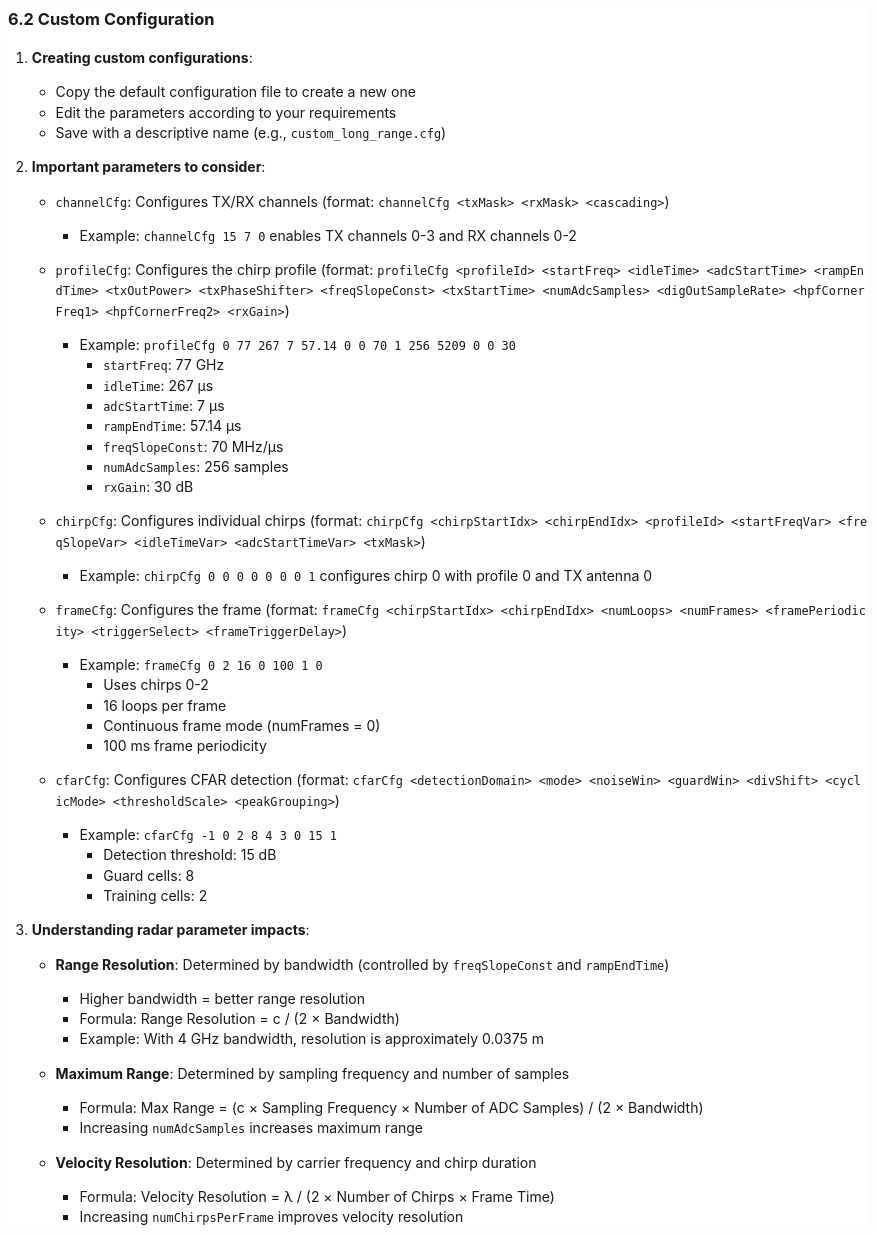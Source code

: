 ### 6.2 Custom Configuration

1. **Creating custom configurations**:
   - Copy the default configuration file to create a new one
   - Edit the parameters according to your requirements
   - Save with a descriptive name (e.g., `custom_long_range.cfg`)

2. **Important parameters to consider**:
   - `channelCfg`: Configures TX/RX channels (format: `channelCfg <txMask> <rxMask> <cascading>`)
     - Example: `channelCfg 15 7 0` enables TX channels 0-3 and RX channels 0-2
   
   - `profileCfg`: Configures the chirp profile (format: `profileCfg <profileId> <startFreq> <idleTime> <adcStartTime> <rampEndTime> <txOutPower> <txPhaseShifter> <freqSlopeConst> <txStartTime> <numAdcSamples> <digOutSampleRate> <hpfCornerFreq1> <hpfCornerFreq2> <rxGain>`)
     - Example: `profileCfg 0 77 267 7 57.14 0 0 70 1 256 5209 0 0 30`
       - `startFreq`: 77 GHz
       - `idleTime`: 267 μs
       - `adcStartTime`: 7 μs
       - `rampEndTime`: 57.14 μs
       - `freqSlopeConst`: 70 MHz/μs
       - `numAdcSamples`: 256 samples
       - `rxGain`: 30 dB
   
   - `chirpCfg`: Configures individual chirps (format: `chirpCfg <chirpStartIdx> <chirpEndIdx> <profileId> <startFreqVar> <freqSlopeVar> <idleTimeVar> <adcStartTimeVar> <txMask>`)
     - Example: `chirpCfg 0 0 0 0 0 0 0 1` configures chirp 0 with profile 0 and TX antenna 0
   
   - `frameCfg`: Configures the frame (format: `frameCfg <chirpStartIdx> <chirpEndIdx> <numLoops> <numFrames> <framePeriodicity> <triggerSelect> <frameTriggerDelay>`)
     - Example: `frameCfg 0 2 16 0 100 1 0`
       - Uses chirps 0-2
       - 16 loops per frame
       - Continuous frame mode (numFrames = 0)
       - 100 ms frame periodicity
   
   - `cfarCfg`: Configures CFAR detection (format: `cfarCfg <detectionDomain> <mode> <noiseWin> <guardWin> <divShift> <cyclicMode> <thresholdScale> <peakGrouping>`)
     - Example: `cfarCfg -1 0 2 8 4 3 0 15 1`
       - Detection threshold: 15 dB
       - Guard cells: 8
       - Training cells: 2

3. **Understanding radar parameter impacts**:
   - **Range Resolution**: Determined by bandwidth (controlled by `freqSlopeConst` and `rampEndTime`)
     - Higher bandwidth = better range resolution
     - Formula: Range Resolution = c / (2 × Bandwidth)
     - Example: With 4 GHz bandwidth, resolution is approximately 0.0375 m
   
   - **Maximum Range**: Determined by sampling frequency and number of samples
     - Formula: Max Range = (c × Sampling Frequency × Number of ADC Samples) / (2 × Bandwidth)
     - Increasing `numAdcSamples` increases maximum range
   
   - **Velocity Resolution**: Determined by carrier frequency and chirp duration
     - Formula: Velocity Resolution = λ / (2 × Number of Chirps × Frame Time)
     - Increasing `numChirpsPerFrame` improves velocity resolution
   